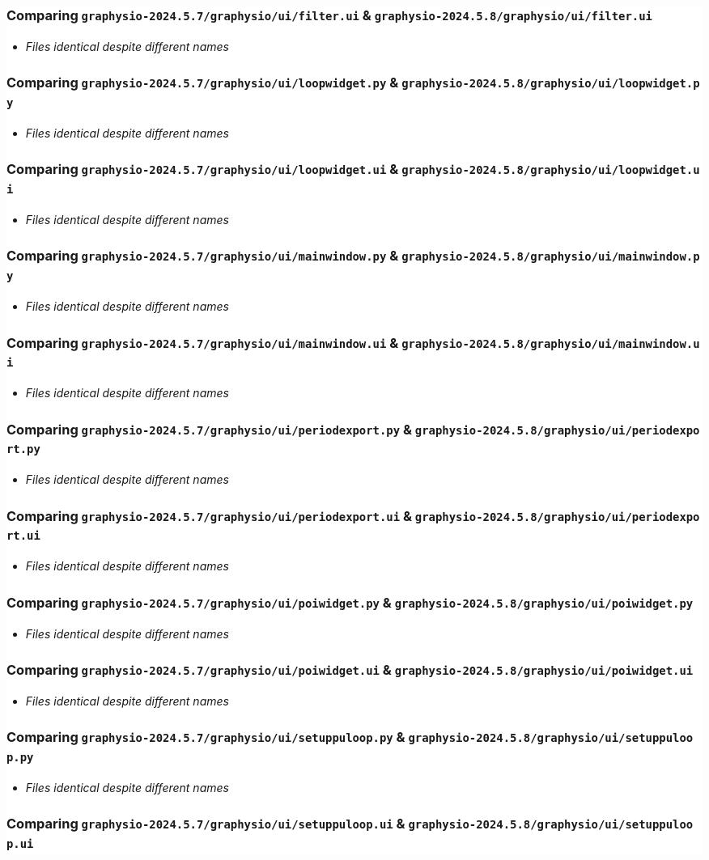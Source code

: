 ### Comparing `graphysio-2024.5.7/graphysio/ui/filter.ui` & `graphysio-2024.5.8/graphysio/ui/filter.ui`

 * *Files identical despite different names*

### Comparing `graphysio-2024.5.7/graphysio/ui/loopwidget.py` & `graphysio-2024.5.8/graphysio/ui/loopwidget.py`

 * *Files identical despite different names*

### Comparing `graphysio-2024.5.7/graphysio/ui/loopwidget.ui` & `graphysio-2024.5.8/graphysio/ui/loopwidget.ui`

 * *Files identical despite different names*

### Comparing `graphysio-2024.5.7/graphysio/ui/mainwindow.py` & `graphysio-2024.5.8/graphysio/ui/mainwindow.py`

 * *Files identical despite different names*

### Comparing `graphysio-2024.5.7/graphysio/ui/mainwindow.ui` & `graphysio-2024.5.8/graphysio/ui/mainwindow.ui`

 * *Files identical despite different names*

### Comparing `graphysio-2024.5.7/graphysio/ui/periodexport.py` & `graphysio-2024.5.8/graphysio/ui/periodexport.py`

 * *Files identical despite different names*

### Comparing `graphysio-2024.5.7/graphysio/ui/periodexport.ui` & `graphysio-2024.5.8/graphysio/ui/periodexport.ui`

 * *Files identical despite different names*

### Comparing `graphysio-2024.5.7/graphysio/ui/poiwidget.py` & `graphysio-2024.5.8/graphysio/ui/poiwidget.py`

 * *Files identical despite different names*

### Comparing `graphysio-2024.5.7/graphysio/ui/poiwidget.ui` & `graphysio-2024.5.8/graphysio/ui/poiwidget.ui`

 * *Files identical despite different names*

### Comparing `graphysio-2024.5.7/graphysio/ui/setuppuloop.py` & `graphysio-2024.5.8/graphysio/ui/setuppuloop.py`

 * *Files identical despite different names*

### Comparing `graphysio-2024.5.7/graphysio/ui/setuppuloop.ui` & `graphysio-2024.5.8/graphysio/ui/setuppuloop.ui`
